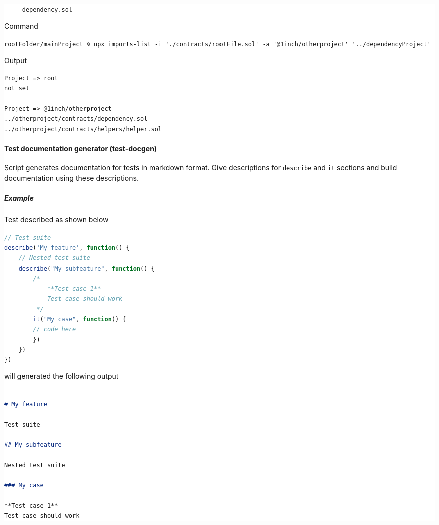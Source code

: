 ```
---- dependency.sol
```
Command
```
rootFolder/mainProject % npx imports-list -i './contracts/rootFile.sol' -a '@1inch/otherproject' '../dependencyProject'
```
Output
```
Project => root
not set

Project => @1inch/otherproject
../otherproject/contracts/dependency.sol
../otherproject/contracts/helpers/helper.sol
```

#### Test documentation generator (test-docgen)
Script generates documentation for tests in markdown format.
Give descriptions for `describe` and `it` sections and build documentation using these descriptions.

##### Example
Test described as shown below

```JavaScript
// Test suite
describe('My feature', function() {
    // Nested test suite
    describe("My subfeature", function() {
        /*
            **Test case 1**
            Test case should work
         */
        it("My case", function() {
        // code here
        })
    })
})
```
will generated the following output
```Markdown

# My feature

Test suite

## My subfeature

Nested test suite

### My case

**Test case 1**
Test case should work
```
